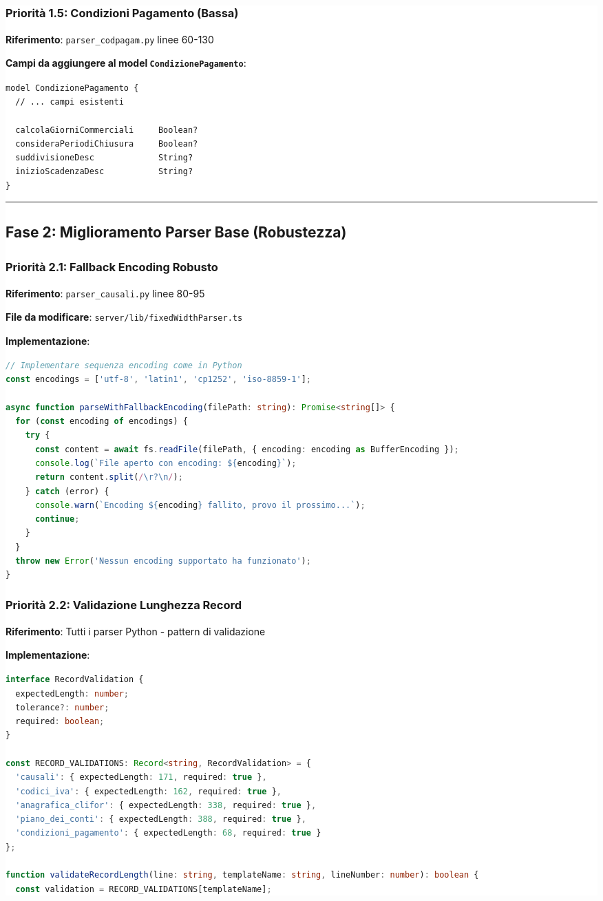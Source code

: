 ### Priorità 1.5: Condizioni Pagamento (Bassa)
**Riferimento**: `parser_codpagam.py` linee 60-130

**Campi da aggiungere al model `CondizionePagamento`**:
```prisma
model CondizionePagamento {
  // ... campi esistenti
  
  calcolaGiorniCommerciali     Boolean?
  consideraPeriodiChiusura     Boolean?
  suddivisioneDesc             String?
  inizioScadenzaDesc           String?
}
```

---

## Fase 2: Miglioramento Parser Base (Robustezza)

### Priorità 2.1: Fallback Encoding Robusto
**Riferimento**: `parser_causali.py` linee 80-95

**File da modificare**: `server/lib/fixedWidthParser.ts`

**Implementazione**:
```typescript
// Implementare sequenza encoding come in Python
const encodings = ['utf-8', 'latin1', 'cp1252', 'iso-8859-1'];

async function parseWithFallbackEncoding(filePath: string): Promise<string[]> {
  for (const encoding of encodings) {
    try {
      const content = await fs.readFile(filePath, { encoding: encoding as BufferEncoding });
      console.log(`File aperto con encoding: ${encoding}`);
      return content.split(/\r?\n/);
    } catch (error) {
      console.warn(`Encoding ${encoding} fallito, provo il prossimo...`);
      continue;
    }
  }
  throw new Error('Nessun encoding supportato ha funzionato');
}
```

### Priorità 2.2: Validazione Lunghezza Record
**Riferimento**: Tutti i parser Python - pattern di validazione

**Implementazione**:
```typescript
interface RecordValidation {
  expectedLength: number;
  tolerance?: number;
  required: boolean;
}

const RECORD_VALIDATIONS: Record<string, RecordValidation> = {
  'causali': { expectedLength: 171, required: true },
  'codici_iva': { expectedLength: 162, required: true },
  'anagrafica_clifor': { expectedLength: 338, required: true },
  'piano_dei_conti': { expectedLength: 388, required: true },
  'condizioni_pagamento': { expectedLength: 68, required: true }
};

function validateRecordLength(line: string, templateName: string, lineNumber: number): boolean {
  const validation = RECORD_VALIDATIONS[templateName];
```
